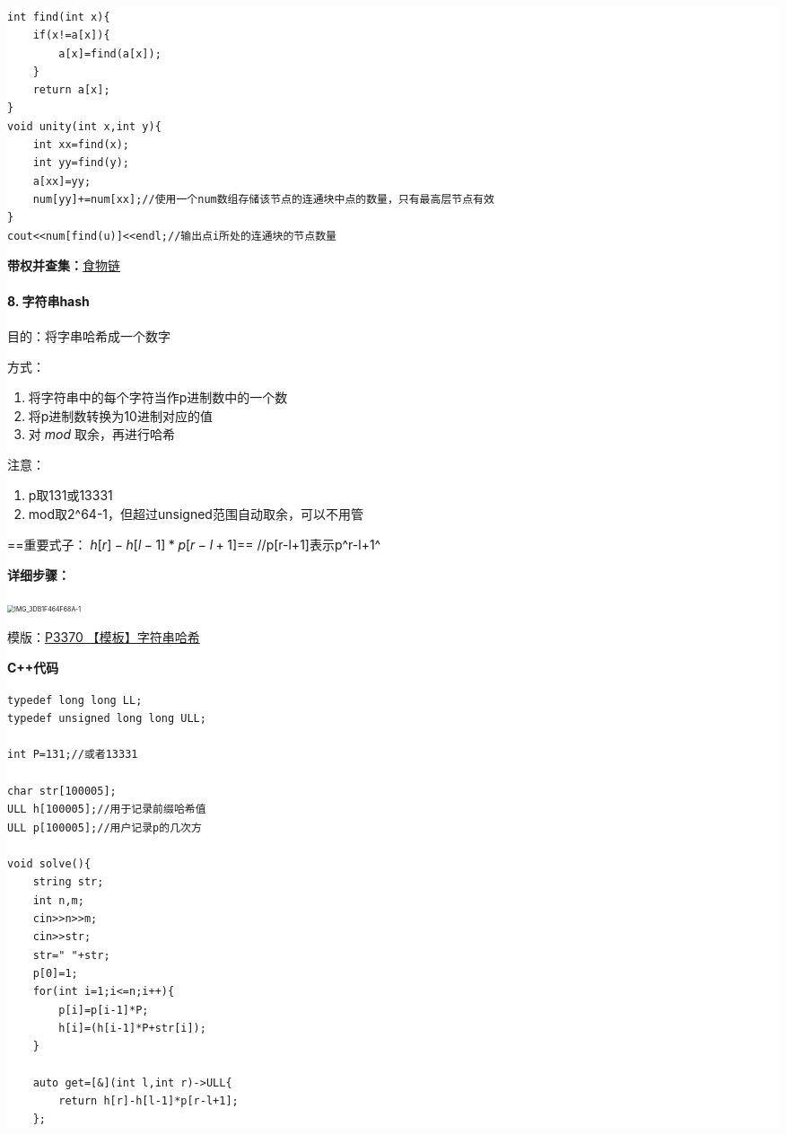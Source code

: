 ``` 
int find(int x){
    if(x!=a[x]){
        a[x]=find(a[x]);
    }
    return a[x];
}
void unity(int x,int y){
    int xx=find(x);
    int yy=find(y);
    a[xx]=yy;
    num[yy]+=num[xx];//使用一个num数组存储该节点的连通块中点的数量，只有最高层节点有效
}
cout<<num[find(u)]<<endl;//输出点i所处的连通块的节点数量
```

**带权并查集：**[食物链]()



#### 8. 字符串hash

目的：将字串哈希成一个数字

方式：

1. 将字符串中的每个字符当作p进制数中的一个数
2. 将p进制数转换为10进制对应的值
3. 对 $mod$ 取余，再进行哈希

注意：

1. p取131或13331
2. mod取2^64-1，但超过unsigned范围自动取余，可以不用管

==重要式子： $h[r]-h[l-1]*p[r-l+1]$== //p[r-l+1]表示p^r-l+1^

**详细步骤：**

<img src="http://raw.githubusercontent.com/cys02/ImageRepository/master/IMG_3DB1F464F68A-1.jpeg" alt="IMG_3DB1F464F68A-1" style="zoom: 50%;" />

模版：[P3370 【模板】字符串哈希](https://www.luogu.com.cn/problem/P3370)

**C++代码**

```
typedef long long LL;
typedef unsigned long long ULL;

int P=131;//或者13331

char str[100005];
ULL h[100005];//用于记录前缀哈希值
ULL p[100005];//用户记录p的几次方

void solve(){
    string str;
    int n,m;
    cin>>n>>m;
    cin>>str;
    str=" "+str;
    p[0]=1;
    for(int i=1;i<=n;i++){
        p[i]=p[i-1]*P;
        h[i]=(h[i-1]*P+str[i]);
    }
    
    auto get=[&](int l,int r)->ULL{
        return h[r]-h[l-1]*p[r-l+1];
    };
```